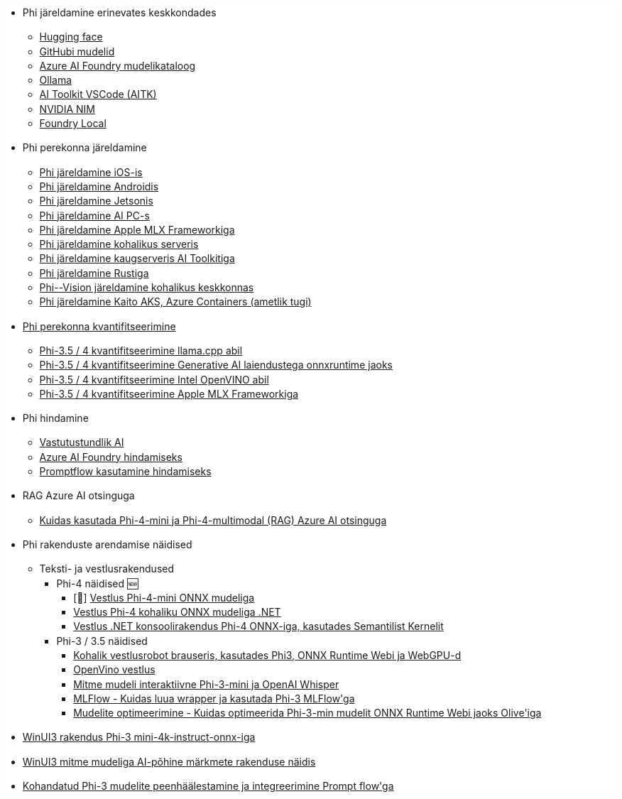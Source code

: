 - Phi järeldamine erinevates keskkondades
    -  [Hugging face](./md/01.Introduction/02/01.HF.md)
    -  [GitHubi mudelid](./md/01.Introduction/02/02.GitHubModel.md)
    -  [Azure AI Foundry mudelikataloog](./md/01.Introduction/02/03.AzureAIFoundry.md)
    -  [Ollama](./md/01.Introduction/02/04.Ollama.md)
    -  [AI Toolkit VSCode (AITK)](./md/01.Introduction/02/05.AITK.md)
    -  [NVIDIA NIM](./md/01.Introduction/02/06.NVIDIA.md)
    -  [Foundry Local](./md/01.Introduction/02/07.FoundryLocal.md)

- Phi perekonna järeldamine
    - [Phi järeldamine iOS-is](./md/01.Introduction/03/iOS_Inference.md)
    - [Phi järeldamine Androidis](./md/01.Introduction/03/Android_Inference.md)
    - [Phi järeldamine Jetsonis](./md/01.Introduction/03/Jetson_Inference.md)
    - [Phi järeldamine AI PC-s](./md/01.Introduction/03/AIPC_Inference.md)
    - [Phi järeldamine Apple MLX Frameworkiga](./md/01.Introduction/03/MLX_Inference.md)
    - [Phi järeldamine kohalikus serveris](./md/01.Introduction/03/Local_Server_Inference.md)
    - [Phi järeldamine kaugserveris AI Toolkitiga](./md/01.Introduction/03/Remote_Interence.md)
    - [Phi järeldamine Rustiga](./md/01.Introduction/03/Rust_Inference.md)
    - [Phi--Vision järeldamine kohalikus keskkonnas](./md/01.Introduction/03/Vision_Inference.md)
    - [Phi järeldamine Kaito AKS, Azure Containers (ametlik tugi)](./md/01.Introduction/03/Kaito_Inference.md)
-  [Phi perekonna kvantifitseerimine](./md/01.Introduction/04/QuantifyingPhi.md)
    - [Phi-3.5 / 4 kvantifitseerimine llama.cpp abil](./md/01.Introduction/04/UsingLlamacppQuantifyingPhi.md)
    - [Phi-3.5 / 4 kvantifitseerimine Generative AI laiendustega onnxruntime jaoks](./md/01.Introduction/04/UsingORTGenAIQuantifyingPhi.md)
    - [Phi-3.5 / 4 kvantifitseerimine Intel OpenVINO abil](./md/01.Introduction/04/UsingIntelOpenVINOQuantifyingPhi.md)
    - [Phi-3.5 / 4 kvantifitseerimine Apple MLX Frameworkiga](./md/01.Introduction/04/UsingAppleMLXQuantifyingPhi.md)

-  Phi hindamine
    - [Vastutustundlik AI](./md/01.Introduction/05/ResponsibleAI.md)
    - [Azure AI Foundry hindamiseks](./md/01.Introduction/05/AIFoundry.md)
    - [Promptflow kasutamine hindamiseks](./md/01.Introduction/05/Promptflow.md)
 
- RAG Azure AI otsinguga
    - [Kuidas kasutada Phi-4-mini ja Phi-4-multimodal (RAG) Azure AI otsinguga](https://github.com/microsoft/PhiCookBook/blob/main/code/06.E2E/E2E_Phi-4-RAG-Azure-AI-Search.ipynb)

- Phi rakenduste arendamise näidised
  - Teksti- ja vestlusrakendused
    - Phi-4 näidised 🆕
      - [📓] [Vestlus Phi-4-mini ONNX mudeliga](./md/02.Application/01.TextAndChat/Phi4/ChatWithPhi4ONNX/README.md)
      - [Vestlus Phi-4 kohaliku ONNX mudeliga .NET](../../md/04.HOL/dotnet/src/LabsPhi4-Chat-01OnnxRuntime)
      - [Vestlus .NET konsoolirakendus Phi-4 ONNX-iga, kasutades Semantilist Kernelit](../../md/04.HOL/dotnet/src/LabsPhi4-Chat-02SK)
    - Phi-3 / 3.5 näidised
      - [Kohalik vestlusrobot brauseris, kasutades Phi3, ONNX Runtime Webi ja WebGPU-d](https://github.com/microsoft/onnxruntime-inference-examples/tree/main/js/chat)
      - [OpenVino vestlus](./md/02.Application/01.TextAndChat/Phi3/E2E_OpenVino_Chat.md)
      - [Mitme mudeli interaktiivne Phi-3-mini ja OpenAI Whisper](./md/02.Application/01.TextAndChat/Phi3/E2E_Phi-3-mini_with_whisper.md)
      - [MLFlow - Kuidas luua wrapper ja kasutada Phi-3 MLFlow'ga](./md//02.Application/01.TextAndChat/Phi3/E2E_Phi-3-MLflow.md)
      - [Mudelite optimeerimine - Kuidas optimeerida Phi-3-min mudelit ONNX Runtime Webi jaoks Olive'iga](https://github.com/microsoft/Olive/tree/main/examples/phi3)
- [WinUI3 rakendus Phi-3 mini-4k-instruct-onnx-iga](https://github.com/microsoft/Phi3-Chat-WinUI3-Sample/)
- [WinUI3 mitme mudeliga AI-põhine märkmete rakenduse näidis](https://github.com/microsoft/ai-powered-notes-winui3-sample)
- [Kohandatud Phi-3 mudelite peenhäälestamine ja integreerimine Prompt flow'ga](./md/02.Application/01.TextAndChat/Phi3/E2E_Phi-3-FineTuning_PromptFlow_Integration.md)